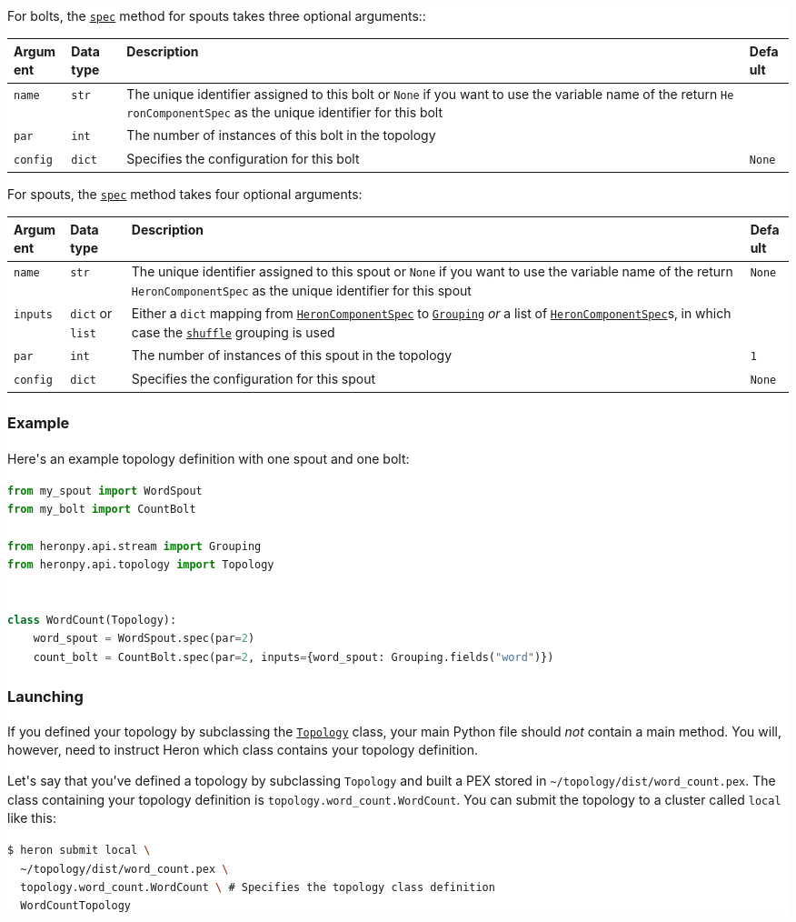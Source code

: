 For bolts, the [`spec`](/api/python/bolt/bolt.m.html#heronpy.bolt.bolt.Bolt.spec) method for spouts takes three optional arguments::

Argument | Data type | Description | Default
:--------|:----------|:------------|:-------
`name` | `str` | The unique identifier assigned to this bolt or `None` if you want to use the variable name of the return `HeronComponentSpec` as the unique identifier for this bolt | |
`par` | `int` | The number of instances of this bolt in the topology | |
`config` | `dict` | Specifies the configuration for this bolt | `None`


For spouts, the [`spec`](/api/python/spout/spout.m.html#heronpy.spout.spout.Spout.spec) method takes four optional arguments:

Argument | Data type | Description | Default
:--------|:----------|:------------|:-------
`name` | `str` | The unique identifier assigned to this spout or `None` if you want to use the variable name of the return `HeronComponentSpec` as the unique identifier for this spout | `None` |
`inputs` | `dict` or `list` | Either a `dict` mapping from [`HeronComponentSpec`](/api/python/component/component_spec.m.html#heronpy.component.component_spec.HeronComponentSpec) to [`Grouping`](/api/python/stream.m.html#heronpy.stream.Grouping) *or* a list of [`HeronComponentSpec`](/api/python/component/component_spec.m.html#heronpy.component.component_spec.HeronComponentSpec)s, in which case the [`shuffle`](/api/python/stream.m.html#heronpy.stream.Grouping.SHUFFLE) grouping is used
`par` | `int` | The number of instances of this spout in the topology | `1` |
`config` | `dict` | Specifies the configuration for this spout | `None`

### Example

Here's an example topology definition with one spout and one bolt:

```python
from my_spout import WordSpout
from my_bolt import CountBolt

from heronpy.api.stream import Grouping
from heronpy.api.topology import Topology


class WordCount(Topology):
    word_spout = WordSpout.spec(par=2)
    count_bolt = CountBolt.spec(par=2, inputs={word_spout: Grouping.fields("word")})
```

### Launching

If you defined your topology by subclassing the [`Topology`](/api/python/topology.m.html#heronpy.topology.Topology) class,
your main Python file should *not* contain a main method. You will, however, need to instruct Heron which class contains your topology definition.

Let's say that you've defined a topology by subclassing `Topology` and built a PEX stored in `~/topology/dist/word_count.pex`. The class containing your topology definition is `topology.word_count.WordCount`. You can submit the topology to a cluster called `local` like this:

```bash
$ heron submit local \
  ~/topology/dist/word_count.pex \
  topology.word_count.WordCount \ # Specifies the topology class definition
  WordCountTopology
```
